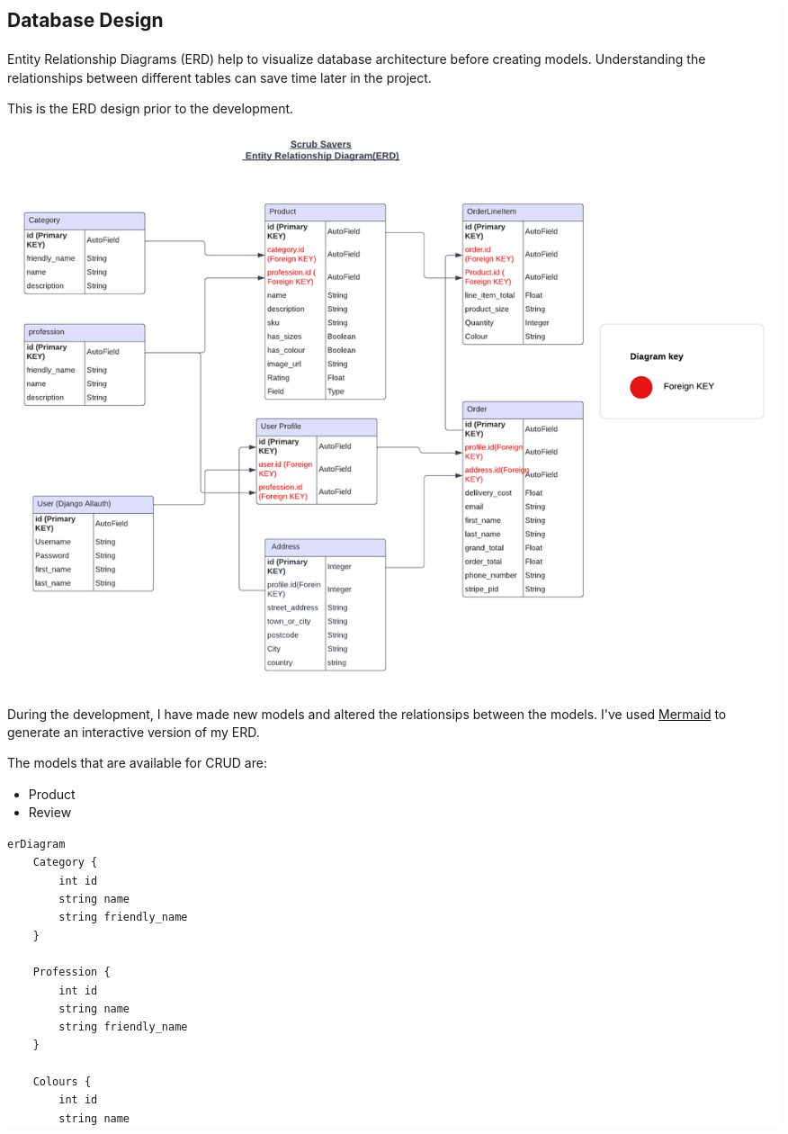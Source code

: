 
## Database Design

Entity Relationship Diagrams (ERD) help to visualize database architecture before creating models.
Understanding the relationships between different tables can save time later in the project.

This is the ERD design prior to the development. 
![erd](documentation/erd/scrub-savers-erd.png)

During the development, I have made new models and altered the relationsips between the models. I've used [Mermaid](https://mermaid.live) to generate an interactive version of my ERD.

The models that are available for CRUD are:
- Product
- Review

```mermaid
erDiagram
    Category {
        int id
        string name
        string friendly_name
    }

    Profession {
        int id
        string name
        string friendly_name
    }

    Colours {
        int id
        string name
```